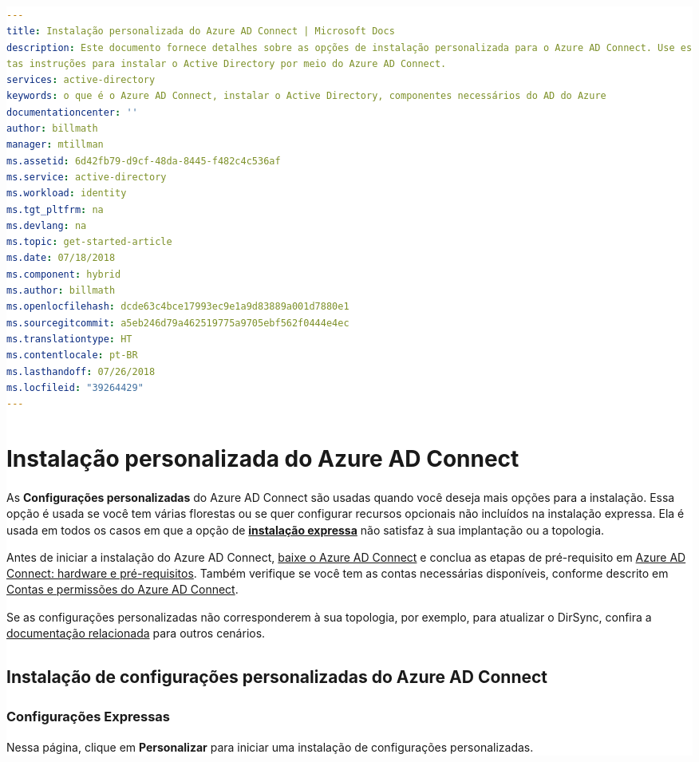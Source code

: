 ```yaml
---
title: Instalação personalizada do Azure AD Connect | Microsoft Docs
description: Este documento fornece detalhes sobre as opções de instalação personalizada para o Azure AD Connect. Use estas instruções para instalar o Active Directory por meio do Azure AD Connect.
services: active-directory
keywords: o que é o Azure AD Connect, instalar o Active Directory, componentes necessários do AD do Azure
documentationcenter: ''
author: billmath
manager: mtillman
ms.assetid: 6d42fb79-d9cf-48da-8445-f482c4c536af
ms.service: active-directory
ms.workload: identity
ms.tgt_pltfrm: na
ms.devlang: na
ms.topic: get-started-article
ms.date: 07/18/2018
ms.component: hybrid
ms.author: billmath
ms.openlocfilehash: dcde63c4bce17993ec9e1a9d83889a001d7880e1
ms.sourcegitcommit: a5eb246d79a462519775a9705ebf562f0444e4ec
ms.translationtype: HT
ms.contentlocale: pt-BR
ms.lasthandoff: 07/26/2018
ms.locfileid: "39264429"
---
```

# <a name="custom-installation-of-azure-ad-connect"></a>Instalação personalizada do Azure AD Connect
As **Configurações personalizadas** do Azure AD Connect são usadas quando você deseja mais opções para a instalação. Essa opção é usada se você tem várias florestas ou se quer configurar recursos opcionais não incluídos na instalação expressa. Ela é usada em todos os casos em que a opção de [**instalação expressa**](active-directory-aadconnect-get-started-express.md) não satisfaz à sua implantação ou a topologia.

Antes de iniciar a instalação do Azure AD Connect, [baixe o Azure AD Connect](http://go.microsoft.com/fwlink/?LinkId=615771) e conclua as etapas de pré-requisito em [Azure AD Connect: hardware e pré-requisitos](active-directory-aadconnect-prerequisites.md). Também verifique se você tem as contas necessárias disponíveis, conforme descrito em [Contas e permissões do Azure AD Connect](active-directory-aadconnect-accounts-permissions.md).

Se as configurações personalizadas não corresponderem à sua topologia, por exemplo, para atualizar o DirSync, confira a [documentação relacionada](#related-documentation) para outros cenários.

## <a name="custom-settings-installation-of-azure-ad-connect"></a>Instalação de configurações personalizadas do Azure AD Connect
### <a name="express-settings"></a>Configurações Expressas
Nessa página, clique em **Personalizar** para iniciar uma instalação de configurações personalizadas.
